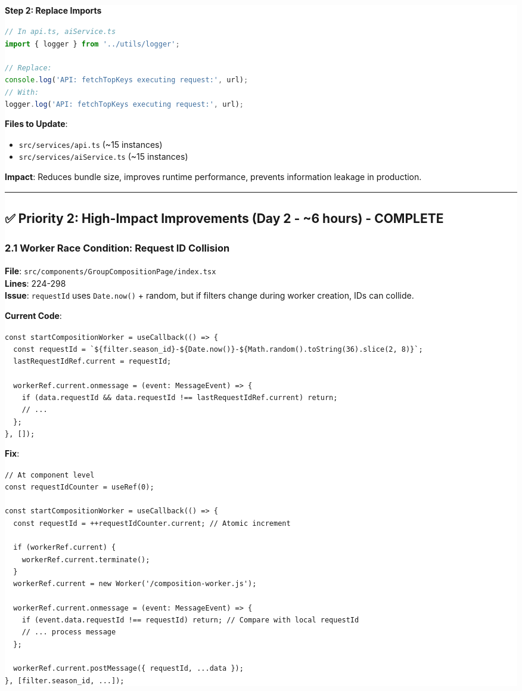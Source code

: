 **Step 2: Replace Imports**
```typescript
// In api.ts, aiService.ts
import { logger } from '../utils/logger';

// Replace:
console.log('API: fetchTopKeys executing request:', url);
// With:
logger.log('API: fetchTopKeys executing request:', url);
```

**Files to Update**:
- `src/services/api.ts` (~15 instances)
- `src/services/aiService.ts` (~15 instances)

**Impact**: Reduces bundle size, improves runtime performance, prevents information leakage in production.

---

## ✅ Priority 2: High-Impact Improvements (Day 2 - ~6 hours) - COMPLETE

### 2.1 Worker Race Condition: Request ID Collision
**File**: `src/components/GroupCompositionPage/index.tsx`  
**Lines**: 224-298  
**Issue**: `requestId` uses `Date.now()` + random, but if filters change during worker creation, IDs can collide.

**Current Code**:
```tsx
const startCompositionWorker = useCallback(() => {
  const requestId = `${filter.season_id}-${Date.now()}-${Math.random().toString(36).slice(2, 8)}`;
  lastRequestIdRef.current = requestId;
  
  workerRef.current.onmessage = (event: MessageEvent) => {
    if (data.requestId && data.requestId !== lastRequestIdRef.current) return;
    // ...
  };
}, []);
```

**Fix**:
```tsx
// At component level
const requestIdCounter = useRef(0);

const startCompositionWorker = useCallback(() => {
  const requestId = ++requestIdCounter.current; // Atomic increment
  
  if (workerRef.current) {
    workerRef.current.terminate();
  }
  workerRef.current = new Worker('/composition-worker.js');
  
  workerRef.current.onmessage = (event: MessageEvent) => {
    if (event.data.requestId !== requestId) return; // Compare with local requestId
    // ... process message
  };
  
  workerRef.current.postMessage({ requestId, ...data });
}, [filter.season_id, ...]);
```

